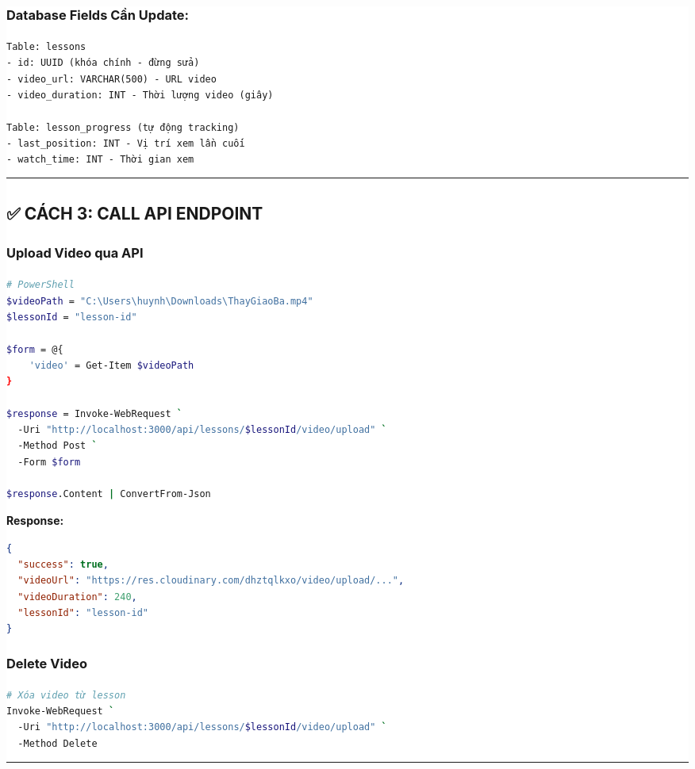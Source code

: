 ### Database Fields Cần Update:
```
Table: lessons
- id: UUID (khóa chính - đừng sửa)
- video_url: VARCHAR(500) - URL video
- video_duration: INT - Thời lượng video (giây)

Table: lesson_progress (tự động tracking)
- last_position: INT - Vị trí xem lần cuối
- watch_time: INT - Thời gian xem
```

---

## ✅ CÁCH 3: CALL API ENDPOINT

### Upload Video qua API

```bash
# PowerShell
$videoPath = "C:\Users\huynh\Downloads\ThayGiaoBa.mp4"
$lessonId = "lesson-id"

$form = @{
    'video' = Get-Item $videoPath
}

$response = Invoke-WebRequest `
  -Uri "http://localhost:3000/api/lessons/$lessonId/video/upload" `
  -Method Post `
  -Form $form

$response.Content | ConvertFrom-Json
```

**Response:**
```json
{
  "success": true,
  "videoUrl": "https://res.cloudinary.com/dhztqlkxo/video/upload/...",
  "videoDuration": 240,
  "lessonId": "lesson-id"
}
```

### Delete Video

```bash
# Xóa video từ lesson
Invoke-WebRequest `
  -Uri "http://localhost:3000/api/lessons/$lessonId/video/upload" `
  -Method Delete
```

---